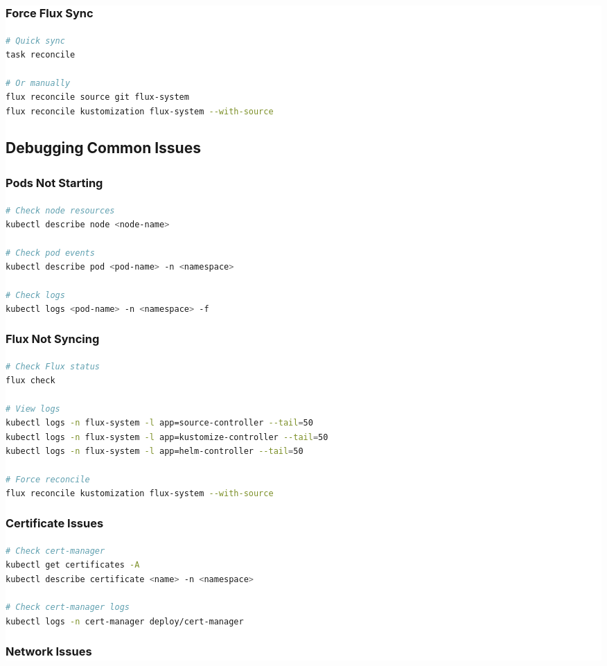 ### Force Flux Sync

```bash
# Quick sync
task reconcile

# Or manually
flux reconcile source git flux-system
flux reconcile kustomization flux-system --with-source
```

## Debugging Common Issues

### Pods Not Starting

```bash
# Check node resources
kubectl describe node <node-name>

# Check pod events
kubectl describe pod <pod-name> -n <namespace>

# Check logs
kubectl logs <pod-name> -n <namespace> -f
```

### Flux Not Syncing

```bash
# Check Flux status
flux check

# View logs
kubectl logs -n flux-system -l app=source-controller --tail=50
kubectl logs -n flux-system -l app=kustomize-controller --tail=50
kubectl logs -n flux-system -l app=helm-controller --tail=50

# Force reconcile
flux reconcile kustomization flux-system --with-source
```

### Certificate Issues

```bash
# Check cert-manager
kubectl get certificates -A
kubectl describe certificate <name> -n <namespace>

# Check cert-manager logs
kubectl logs -n cert-manager deploy/cert-manager
```

### Network Issues
